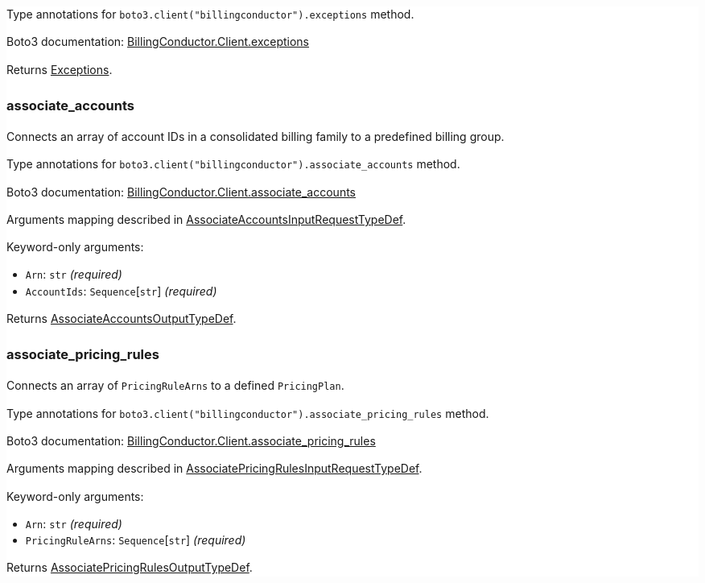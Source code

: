 Type annotations for `boto3.client("billingconductor").exceptions` method.

Boto3 documentation:
[BillingConductor.Client.exceptions](https://boto3.amazonaws.com/v1/documentation/api/latest/reference/services/billingconductor.html#BillingConductor.Client.exceptions)

Returns [Exceptions](#exceptions).

<a id="associate\_accounts"></a>

### associate_accounts

Connects an array of account IDs in a consolidated billing family to a
predefined billing group.

Type annotations for `boto3.client("billingconductor").associate_accounts`
method.

Boto3 documentation:
[BillingConductor.Client.associate_accounts](https://boto3.amazonaws.com/v1/documentation/api/latest/reference/services/billingconductor.html#BillingConductor.Client.associate_accounts)

Arguments mapping described in
[AssociateAccountsInputRequestTypeDef](./type_defs.md#associateaccountsinputrequesttypedef).

Keyword-only arguments:

- `Arn`: `str` *(required)*
- `AccountIds`: `Sequence`\[`str`\] *(required)*

Returns
[AssociateAccountsOutputTypeDef](./type_defs.md#associateaccountsoutputtypedef).

<a id="associate\_pricing\_rules"></a>

### associate_pricing_rules

Connects an array of `PricingRuleArns` to a defined `PricingPlan`.

Type annotations for `boto3.client("billingconductor").associate_pricing_rules`
method.

Boto3 documentation:
[BillingConductor.Client.associate_pricing_rules](https://boto3.amazonaws.com/v1/documentation/api/latest/reference/services/billingconductor.html#BillingConductor.Client.associate_pricing_rules)

Arguments mapping described in
[AssociatePricingRulesInputRequestTypeDef](./type_defs.md#associatepricingrulesinputrequesttypedef).

Keyword-only arguments:

- `Arn`: `str` *(required)*
- `PricingRuleArns`: `Sequence`\[`str`\] *(required)*

Returns
[AssociatePricingRulesOutputTypeDef](./type_defs.md#associatepricingrulesoutputtypedef).

<a id="batch\_associate\_resources\_to\_custom\_line\_item"></a>

